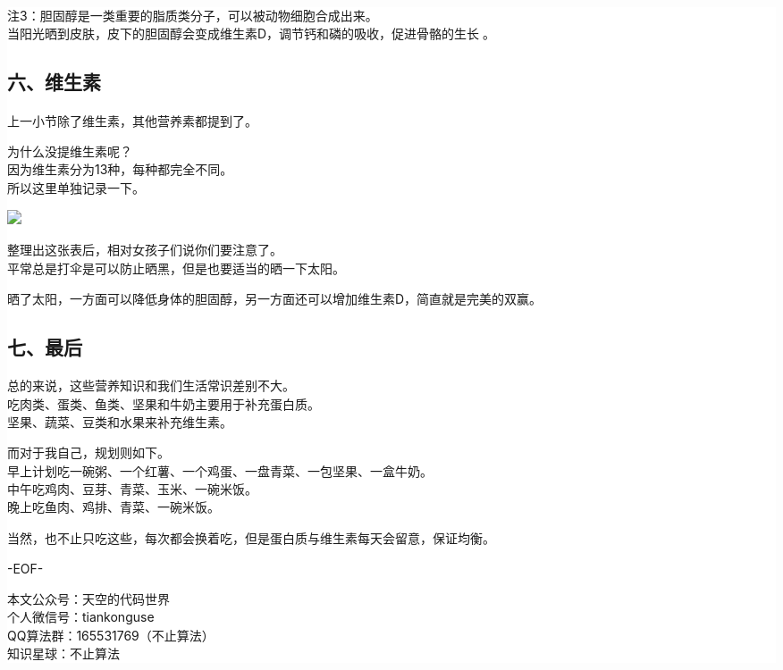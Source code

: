
注3：胆固醇是一类重要的脂质类分子，可以被动物细胞合成出来。  
当阳光晒到皮肤，皮下的胆固醇会变成维生素D，调节钙和磷的吸收，促进骨骼的生长 。  


## 六、维生素  


上一小节除了维生素，其他营养素都提到了。    


为什么没提维生素呢？  
因为维生素分为13种，每种都完全不同。  
所以这里单独记录一下。  


![](https://res2019.tiankonguse.com/images/2019/11/11/004.png)


整理出这张表后，相对女孩子们说你们要注意了。  
平常总是打伞是可以防止晒黑，但是也要适当的晒一下太阳。  


晒了太阳，一方面可以降低身体的胆固醇，另一方面还可以增加维生素D，简直就是完美的双赢。  


## 七、最后  


总的来说，这些营养知识和我们生活常识差别不大。  
吃肉类、蛋类、鱼类、坚果和牛奶主要用于补充蛋白质。  
坚果、蔬菜、豆类和水果来补充维生素。  


而对于我自己，规划则如下。  
早上计划吃一碗粥、一个红薯、一个鸡蛋、一盘青菜、一包坚果、一盒牛奶。  
中午吃鸡肉、豆芽、青菜、玉米、一碗米饭。  
晚上吃鱼肉、鸡排、青菜、一碗米饭。  


当然，也不止只吃这些，每次都会换着吃，但是蛋白质与维生素每天会留意，保证均衡。  



-EOF-  


本文公众号：天空的代码世界  
个人微信号：tiankonguse  
QQ算法群：165531769（不止算法）  
知识星球：不止算法  

